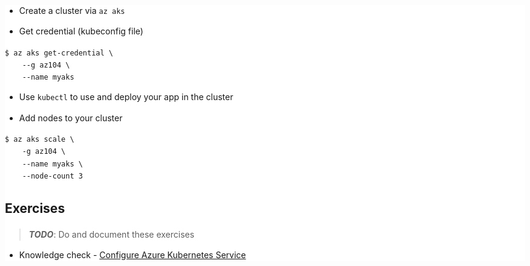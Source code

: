 - Create a cluster via `az aks`

- Get credential (kubeconfig file) 

```
$ az aks get-credential \
    --g az104 \
    --name myaks
```

- Use `kubectl` to use and deploy your app in the cluster  

- Add nodes to your cluster  

```
$ az aks scale \
    -g az104 \
    --name myaks \
    --node-count 3
```

## Exercises  

> **_TODO_**: Do and document these exercises  

- Knowledge check - [Configure Azure Kubernetes Service](https://docs.microsoft.com/en-us/learn/modules/configure-azure-kubernetes-service/8-knowledge-check)  